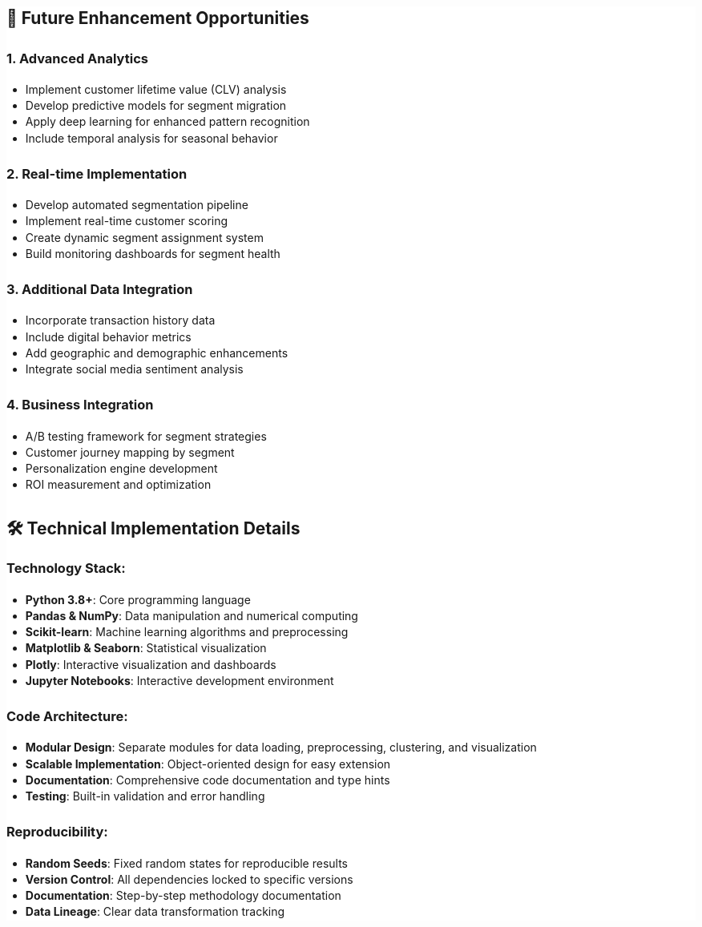 ## 🔮 Future Enhancement Opportunities

### 1. Advanced Analytics
- Implement customer lifetime value (CLV) analysis
- Develop predictive models for segment migration
- Apply deep learning for enhanced pattern recognition
- Include temporal analysis for seasonal behavior

### 2. Real-time Implementation
- Develop automated segmentation pipeline
- Implement real-time customer scoring
- Create dynamic segment assignment system
- Build monitoring dashboards for segment health

### 3. Additional Data Integration
- Incorporate transaction history data
- Include digital behavior metrics
- Add geographic and demographic enhancements
- Integrate social media sentiment analysis

### 4. Business Integration
- A/B testing framework for segment strategies
- Customer journey mapping by segment
- Personalization engine development
- ROI measurement and optimization

## 🛠️ Technical Implementation Details

### Technology Stack:
- **Python 3.8+**: Core programming language
- **Pandas & NumPy**: Data manipulation and numerical computing
- **Scikit-learn**: Machine learning algorithms and preprocessing
- **Matplotlib & Seaborn**: Statistical visualization
- **Plotly**: Interactive visualization and dashboards
- **Jupyter Notebooks**: Interactive development environment

### Code Architecture:
- **Modular Design**: Separate modules for data loading, preprocessing, clustering, and visualization
- **Scalable Implementation**: Object-oriented design for easy extension
- **Documentation**: Comprehensive code documentation and type hints
- **Testing**: Built-in validation and error handling

### Reproducibility:
- **Random Seeds**: Fixed random states for reproducible results
- **Version Control**: All dependencies locked to specific versions
- **Documentation**: Step-by-step methodology documentation
- **Data Lineage**: Clear data transformation tracking
